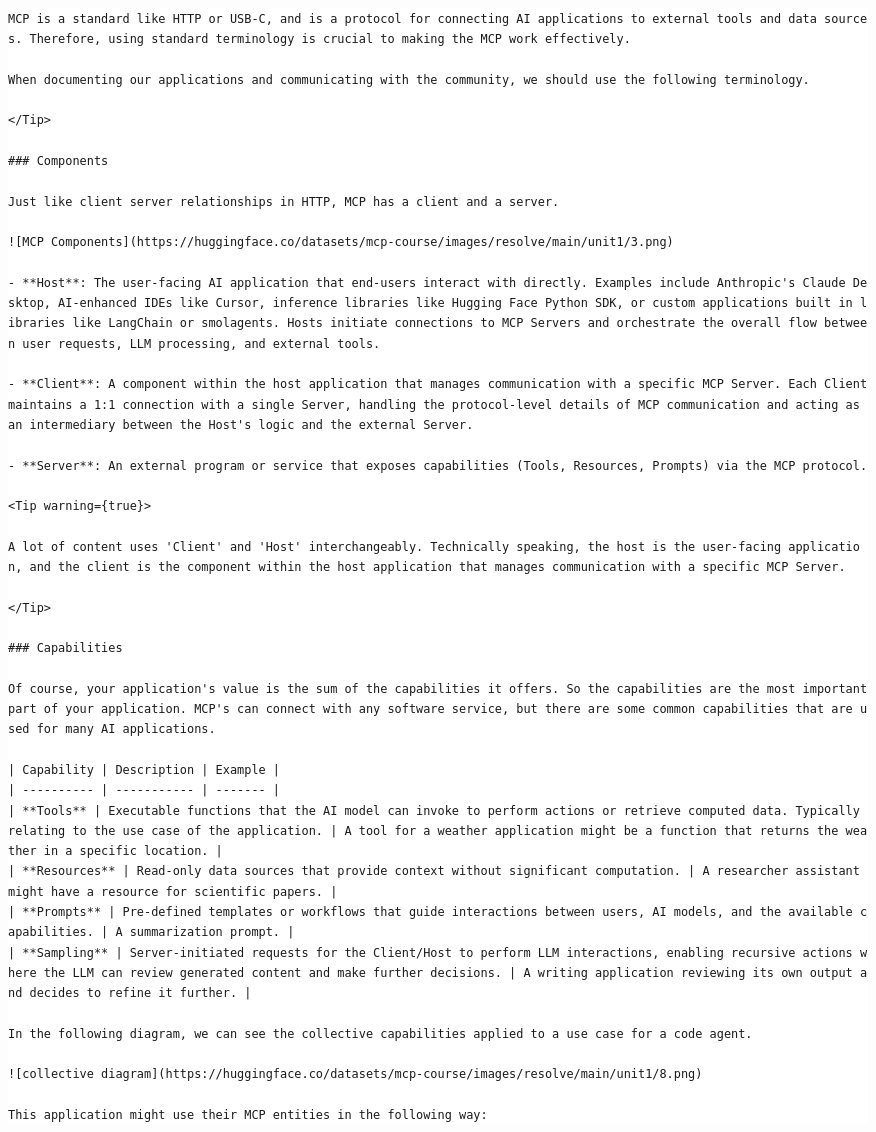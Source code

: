 ````
MCP is a standard like HTTP or USB-C, and is a protocol for connecting AI applications to external tools and data sources. Therefore, using standard terminology is crucial to making the MCP work effectively. 

When documenting our applications and communicating with the community, we should use the following terminology.

</Tip>

### Components

Just like client server relationships in HTTP, MCP has a client and a server.

![MCP Components](https://huggingface.co/datasets/mcp-course/images/resolve/main/unit1/3.png)

- **Host**: The user-facing AI application that end-users interact with directly. Examples include Anthropic's Claude Desktop, AI-enhanced IDEs like Cursor, inference libraries like Hugging Face Python SDK, or custom applications built in libraries like LangChain or smolagents. Hosts initiate connections to MCP Servers and orchestrate the overall flow between user requests, LLM processing, and external tools.

- **Client**: A component within the host application that manages communication with a specific MCP Server. Each Client maintains a 1:1 connection with a single Server, handling the protocol-level details of MCP communication and acting as an intermediary between the Host's logic and the external Server.

- **Server**: An external program or service that exposes capabilities (Tools, Resources, Prompts) via the MCP protocol.

<Tip warning={true}>

A lot of content uses 'Client' and 'Host' interchangeably. Technically speaking, the host is the user-facing application, and the client is the component within the host application that manages communication with a specific MCP Server.

</Tip>

### Capabilities

Of course, your application's value is the sum of the capabilities it offers. So the capabilities are the most important part of your application. MCP's can connect with any software service, but there are some common capabilities that are used for many AI applications.

| Capability | Description | Example |
| ---------- | ----------- | ------- |
| **Tools** | Executable functions that the AI model can invoke to perform actions or retrieve computed data. Typically relating to the use case of the application. | A tool for a weather application might be a function that returns the weather in a specific location. |
| **Resources** | Read-only data sources that provide context without significant computation. | A researcher assistant might have a resource for scientific papers. |
| **Prompts** | Pre-defined templates or workflows that guide interactions between users, AI models, and the available capabilities. | A summarization prompt. |
| **Sampling** | Server-initiated requests for the Client/Host to perform LLM interactions, enabling recursive actions where the LLM can review generated content and make further decisions. | A writing application reviewing its own output and decides to refine it further. |

In the following diagram, we can see the collective capabilities applied to a use case for a code agent.

![collective diagram](https://huggingface.co/datasets/mcp-course/images/resolve/main/unit1/8.png)

This application might use their MCP entities in the following way:

````